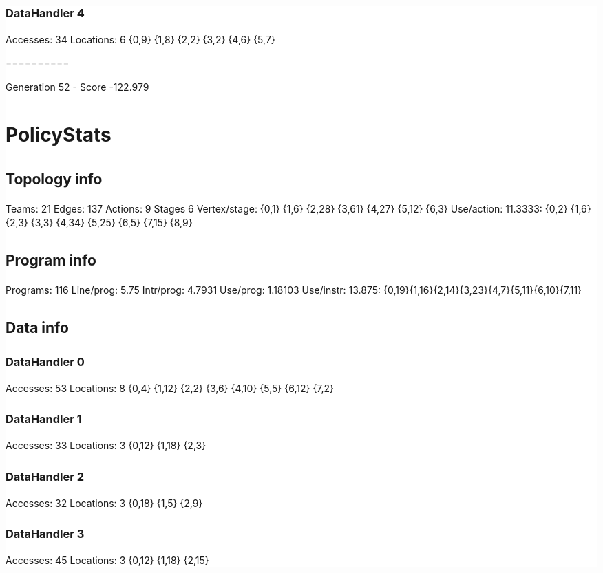 ### DataHandler 4
Accesses:	34
Locations:	6
{0,9} {1,8} {2,2} {3,2} {4,6} {5,7} 


==========

Generation 52 - Score -122.979

# PolicyStats
## Topology info
Teams:		21
Edges:		137
Actions:	9
Stages		6
Vertex/stage:	{0,1} {1,6} {2,28} {3,61} {4,27} {5,12} {6,3} 
Use/action:	11.3333: {0,2} {1,6} {2,3} {3,3} {4,34} {5,25} {6,5} {7,15} {8,9} 

## Program info
Programs:	116
Line/prog:	5.75
Intr/prog:	4.7931
Use/prog:	1.18103
Use/instr:	13.875: {0,19}{1,16}{2,14}{3,23}{4,7}{5,11}{6,10}{7,11}

## Data info

### DataHandler 0
Accesses:	53
Locations:	8
{0,4} {1,12} {2,2} {3,6} {4,10} {5,5} {6,12} {7,2} 

### DataHandler 1
Accesses:	33
Locations:	3
{0,12} {1,18} {2,3} 

### DataHandler 2
Accesses:	32
Locations:	3
{0,18} {1,5} {2,9} 

### DataHandler 3
Accesses:	45
Locations:	3
{0,12} {1,18} {2,15} 
